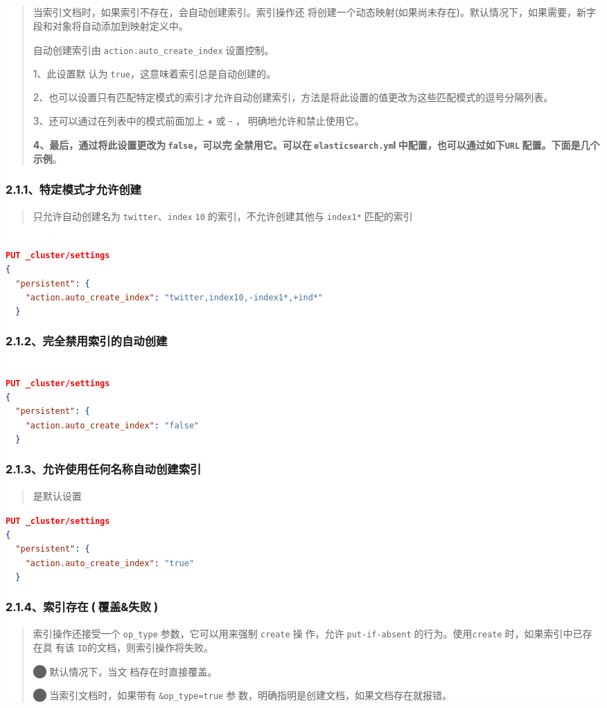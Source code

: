 > 当索引文档时，如果索引不存在，会自动创建索引。索引操作还 将创建一个动态映射(如果尚未存在)。默认情况下，如果需要，新字段和对象将自动添加到映射定义中。
>
> 自动创建索引由 `action.auto_create_index` 设置控制。     
>
> 1、此设置默 认为 `true`，这意味着索引总是自动创建的。     
>
> 2、也可以设置只有匹配特定模式的索引才允许自动创建索引，方法是将此设置的值更改为这些匹配模式的逗号分隔列表。     
>
> 3、还可以通过在列表中的模式前面加上 + 或 - ， 明确地允许和禁止使用它。     
>
> **4、最后，通过将此设置更改为 `false`，可以完 全禁用它。可以在 `elasticsearch.ym`l 中配置，也可以通过如下`URL` 配置。下面是几个示例**。



### 2.1.1、特定模式才允许创建

> 只允许自动创建名为 `twitter`、`index` `10` 的索引，不允许创建其他与 `index1*` 匹配的索引

```json

PUT _cluster/settings
{
  "persistent": {
    "action.auto_create_index": "twitter,index10,-index1*,+ind*"  
  }

```

### 2.1.2、完全禁用索引的自动创建

```json

PUT _cluster/settings
{
  "persistent": {
    "action.auto_create_index": "false" 
  }

```

### 2.1.3、允许使用任何名称自动创建索引

> 是默认设置

```json
PUT _cluster/settings
{
  "persistent": {
    "action.auto_create_index": "true" 
  }
```

### 2.1.4、索引存在 ( 覆盖&失败 )

> 索引操作还接受一个 `op_type` 参数，它可以用来强制 `create` 操 作，允许 `put-if-absent` 的行为。使用`create` 时，如果索引中已存在具 有该 `ID`的文档，则索引操作将失败。       
>
> ⬤ 默认情况下，当文 档存在时直接覆盖。       
>
> ⬤ 当索引文档时，如果带有 `&op_type=true` 参 数，明确指明是创建文档，如果文档存在就报错。
